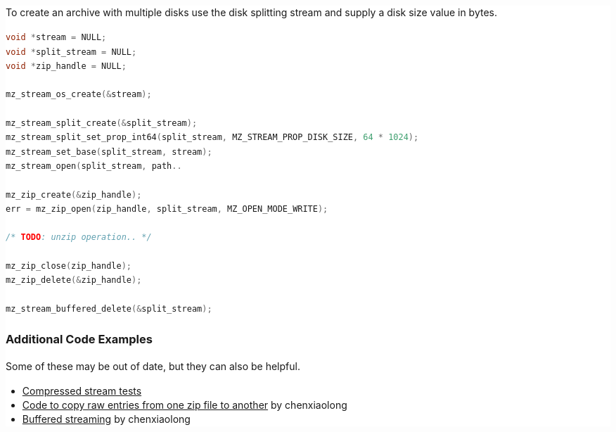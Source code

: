To create an archive with multiple disks use the disk splitting stream and supply a disk size value in bytes.

```c
void *stream = NULL;
void *split_stream = NULL;
void *zip_handle = NULL;

mz_stream_os_create(&stream);

mz_stream_split_create(&split_stream);
mz_stream_split_set_prop_int64(split_stream, MZ_STREAM_PROP_DISK_SIZE, 64 * 1024);
mz_stream_set_base(split_stream, stream);
mz_stream_open(split_stream, path..

mz_zip_create(&zip_handle);
err = mz_zip_open(zip_handle, split_stream, MZ_OPEN_MODE_WRITE);

/* TODO: unzip operation.. */

mz_zip_close(zip_handle);
mz_zip_delete(&zip_handle);

mz_stream_buffered_delete(&split_stream);
```

### Additional Code Examples

Some of these may be out of date, but they can also be helpful.

* [Compressed stream tests](https://github.com/zlib-ng/minizip-ng/blob/master/test/test_stream_compress.cc)
* [Code to copy raw entries from one zip file to another](https://gist.github.com/chenxiaolong/bcbb0835182ef16a25f09db8d99e0619) by chenxiaolong
* [Buffered streaming](https://gist.github.com/chenxiaolong/dbab3fbef51b9d0fa969e220dbb85967) by chenxiaolong